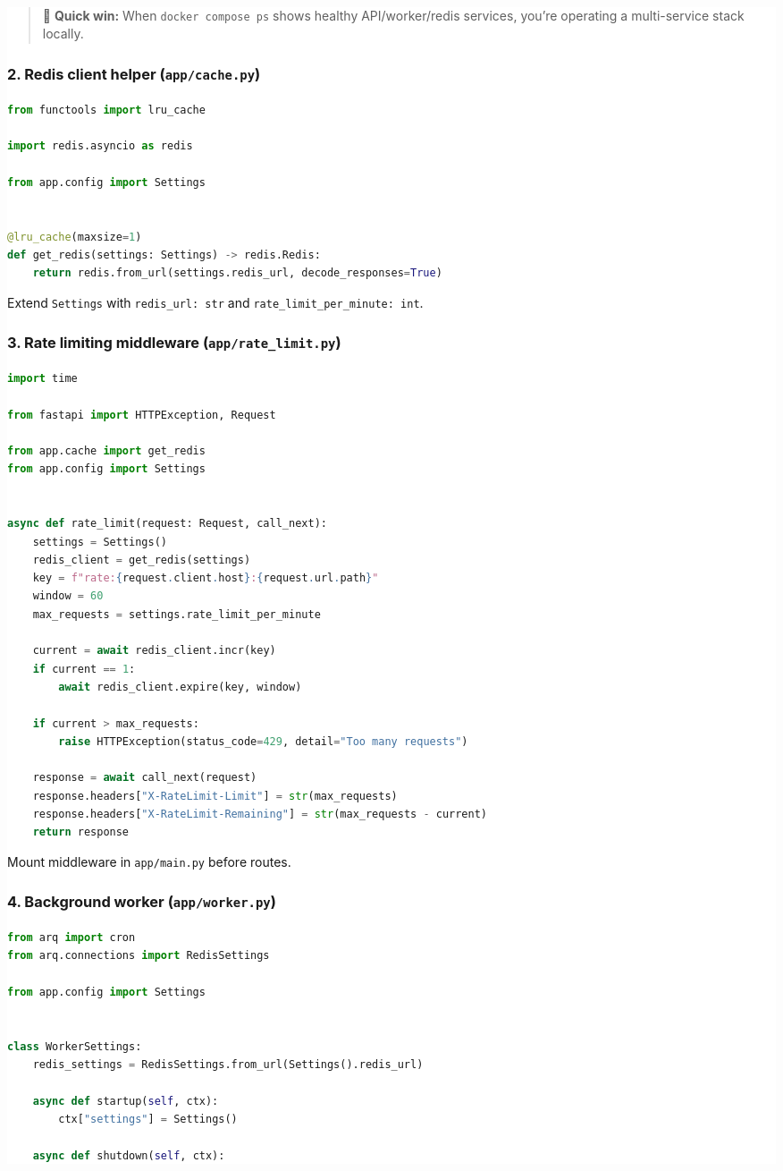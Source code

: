 > 🎉 **Quick win:** When `docker compose ps` shows healthy API/worker/redis services, you’re operating a multi-service stack locally.

### 2. Redis client helper (`app/cache.py`)
```python
from functools import lru_cache

import redis.asyncio as redis

from app.config import Settings


@lru_cache(maxsize=1)
def get_redis(settings: Settings) -> redis.Redis:
    return redis.from_url(settings.redis_url, decode_responses=True)
```
Extend `Settings` with `redis_url: str` and `rate_limit_per_minute: int`.

### 3. Rate limiting middleware (`app/rate_limit.py`)
```python
import time

from fastapi import HTTPException, Request

from app.cache import get_redis
from app.config import Settings


async def rate_limit(request: Request, call_next):
    settings = Settings()
    redis_client = get_redis(settings)
    key = f"rate:{request.client.host}:{request.url.path}"
    window = 60
    max_requests = settings.rate_limit_per_minute

    current = await redis_client.incr(key)
    if current == 1:
        await redis_client.expire(key, window)

    if current > max_requests:
        raise HTTPException(status_code=429, detail="Too many requests")

    response = await call_next(request)
    response.headers["X-RateLimit-Limit"] = str(max_requests)
    response.headers["X-RateLimit-Remaining"] = str(max_requests - current)
    return response
```
Mount middleware in `app/main.py` before routes.

### 4. Background worker (`app/worker.py`)
```python
from arq import cron
from arq.connections import RedisSettings

from app.config import Settings


class WorkerSettings:
    redis_settings = RedisSettings.from_url(Settings().redis_url)

    async def startup(self, ctx):
        ctx["settings"] = Settings()

    async def shutdown(self, ctx):
```